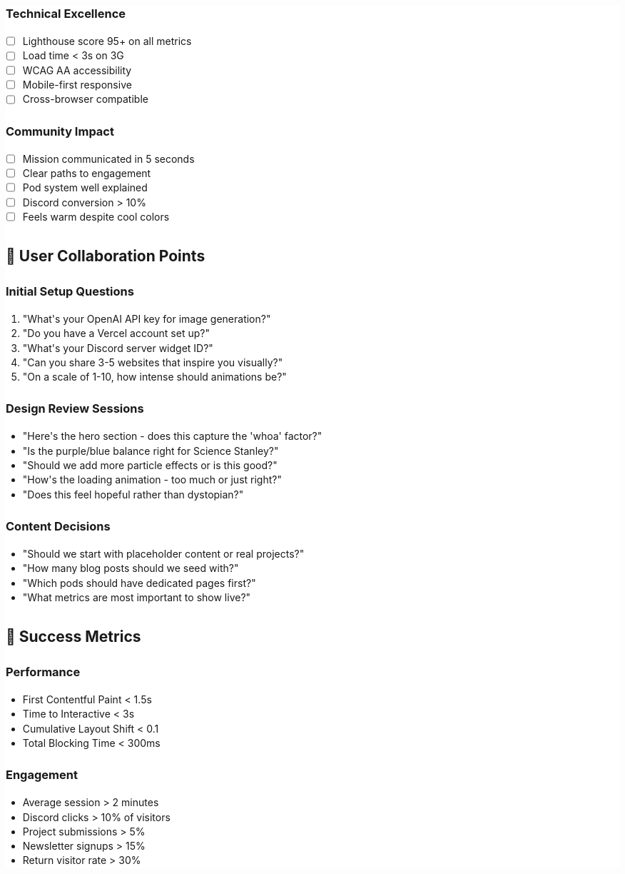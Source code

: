 ### Technical Excellence
- [ ] Lighthouse score 95+ on all metrics
- [ ] Load time < 3s on 3G
- [ ] WCAG AA accessibility
- [ ] Mobile-first responsive
- [ ] Cross-browser compatible

### Community Impact
- [ ] Mission communicated in 5 seconds
- [ ] Clear paths to engagement
- [ ] Pod system well explained
- [ ] Discord conversion > 10%
- [ ] Feels warm despite cool colors

## 🤝 User Collaboration Points

### Initial Setup Questions
1. "What's your OpenAI API key for image generation?"
2. "Do you have a Vercel account set up?"
3. "What's your Discord server widget ID?"
4. "Can you share 3-5 websites that inspire you visually?"
5. "On a scale of 1-10, how intense should animations be?"

### Design Review Sessions
- "Here's the hero section - does this capture the 'whoa' factor?"
- "Is the purple/blue balance right for Science Stanley?"
- "Should we add more particle effects or is this good?"
- "How's the loading animation - too much or just right?"
- "Does this feel hopeful rather than dystopian?"

### Content Decisions
- "Should we start with placeholder content or real projects?"
- "How many blog posts should we seed with?"
- "Which pods should have dedicated pages first?"
- "What metrics are most important to show live?"

## 🎯 Success Metrics

### Performance
- First Contentful Paint < 1.5s
- Time to Interactive < 3s
- Cumulative Layout Shift < 0.1
- Total Blocking Time < 300ms

### Engagement
- Average session > 2 minutes
- Discord clicks > 10% of visitors
- Project submissions > 5%
- Newsletter signups > 15%
- Return visitor rate > 30%
